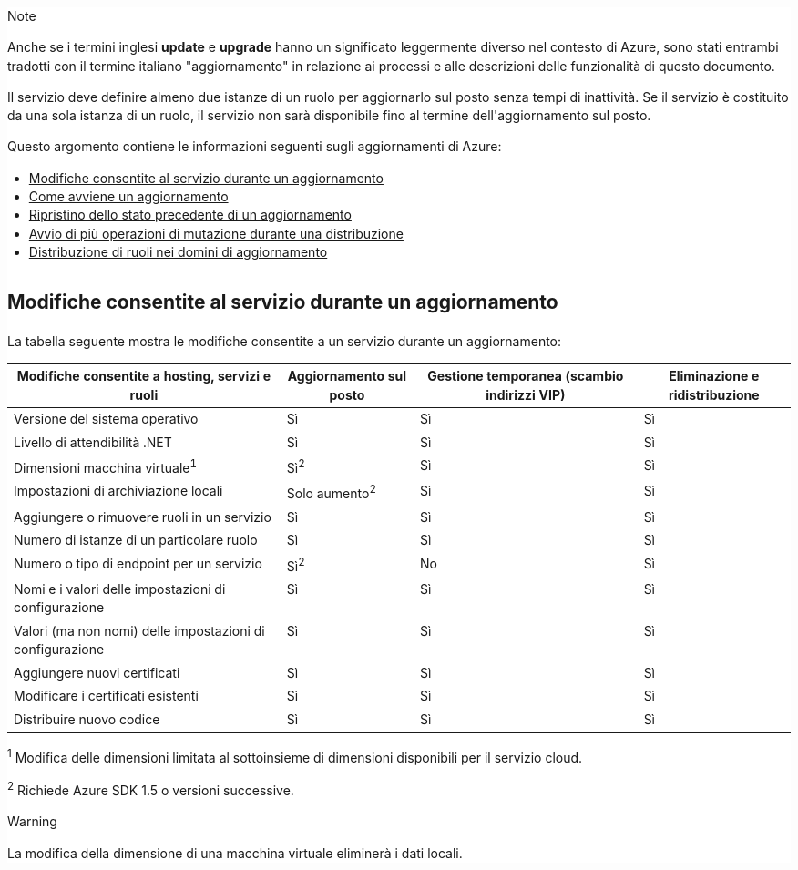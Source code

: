 > [!NOTE]
> Anche se i termini inglesi **update** e **upgrade** hanno un significato leggermente diverso nel contesto di Azure, sono stati entrambi tradotti con il termine italiano "aggiornamento" in relazione ai processi e alle descrizioni delle funzionalità di questo documento.
>
>

Il servizio deve definire almeno due istanze di un ruolo per aggiornarlo sul posto senza tempi di inattività. Se il servizio è costituito da una sola istanza di un ruolo, il servizio non sarà disponibile fino al termine dell'aggiornamento sul posto.

Questo argomento contiene le informazioni seguenti sugli aggiornamenti di Azure:

* [Modifiche consentite al servizio durante un aggiornamento](#AllowedChanges)
* [Come avviene un aggiornamento](#howanupgradeproceeds)
* [Ripristino dello stato precedente di un aggiornamento](#RollbackofanUpdate)
* [Avvio di più operazioni di mutazione durante una distribuzione](#multiplemutatingoperations)
* [Distribuzione di ruoli nei domini di aggiornamento](#distributiondfroles)

<a name="AllowedChanges"></a>

## <a name="allowed-service-changes-during-an-update"></a>Modifiche consentite al servizio durante un aggiornamento
La tabella seguente mostra le modifiche consentite a un servizio durante un aggiornamento:

| Modifiche consentite a hosting, servizi e ruoli | Aggiornamento sul posto | Gestione temporanea (scambio indirizzi VIP) | Eliminazione e ridistribuzione |
| --- | --- | --- | --- |
| Versione del sistema operativo |Sì |Sì |Sì |
| Livello di attendibilità .NET |Sì |Sì |Sì |
| Dimensioni macchina virtuale<sup>1</sup> |Sì<sup>2</sup> |Sì |Sì |
| Impostazioni di archiviazione locali |Solo aumento<sup>2</sup> |Sì |Sì |
| Aggiungere o rimuovere ruoli in un servizio |Sì |Sì |Sì |
| Numero di istanze di un particolare ruolo |Sì |Sì |Sì |
| Numero o tipo di endpoint per un servizio |Sì<sup>2</sup> |No |Sì |
| Nomi e i valori delle impostazioni di configurazione |Sì |Sì |Sì |
| Valori (ma non nomi) delle impostazioni di configurazione |Sì |Sì |Sì |
| Aggiungere nuovi certificati |Sì |Sì |Sì |
| Modificare i certificati esistenti |Sì |Sì |Sì |
| Distribuire nuovo codice |Sì |Sì |Sì |

<sup>1</sup> Modifica delle dimensioni limitata al sottoinsieme di dimensioni disponibili per il servizio cloud.

<sup>2</sup> Richiede Azure SDK 1.5 o versioni successive.

> [!WARNING]
> La modifica della dimensione di una macchina virtuale eliminerà i dati locali.
>
>
